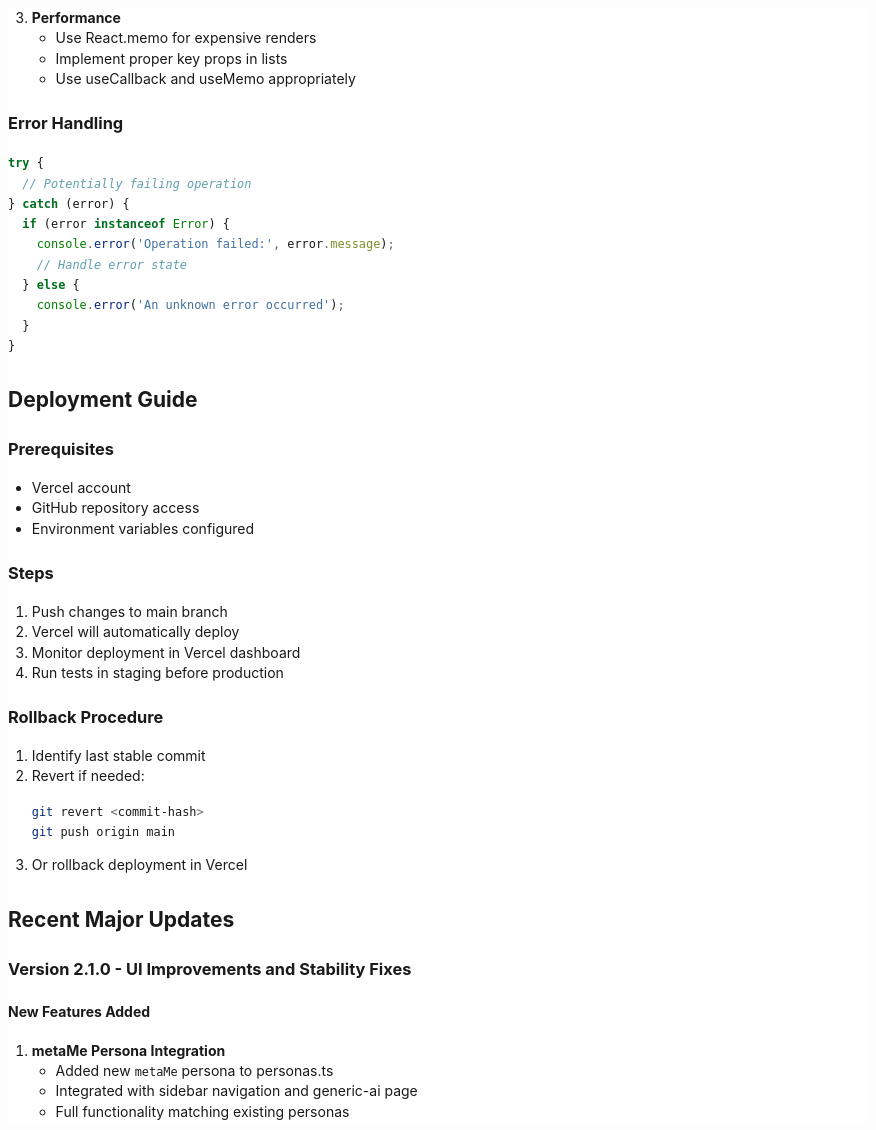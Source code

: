 3. **Performance**
   - Use React.memo for expensive renders
   - Implement proper key props in lists
   - Use useCallback and useMemo appropriately

### Error Handling
```typescript
try {
  // Potentially failing operation
} catch (error) {
  if (error instanceof Error) {
    console.error('Operation failed:', error.message);
    // Handle error state
  } else {
    console.error('An unknown error occurred');
  }
}
```

## Deployment Guide

### Prerequisites
- Vercel account
- GitHub repository access
- Environment variables configured

### Steps
1. Push changes to main branch
2. Vercel will automatically deploy
3. Monitor deployment in Vercel dashboard
4. Run tests in staging before production

### Rollback Procedure
1. Identify last stable commit
2. Revert if needed:
   ```bash
   git revert <commit-hash>
   git push origin main
   ```
3. Or rollback deployment in Vercel

## Recent Major Updates

### Version 2.1.0 - UI Improvements and Stability Fixes

#### New Features Added
1. **metaMe Persona Integration**
   - Added new `metaMe` persona to personas.ts
   - Integrated with sidebar navigation and generic-ai page
   - Full functionality matching existing personas
